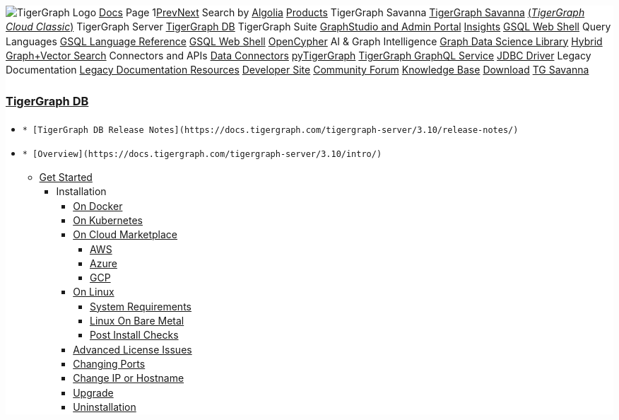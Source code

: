 ![TigerGraph Logo](https://www.tigergraph.com/wp-content/uploads/2020/05/TG_LOGO.svg) [Docs](https://docs.tigergraph.com/home)
Page 1[Prev](https://docs.tigergraph.com/tigergraph-server/3.10/cluster-and-ha-management/set-up-crr)[Next](https://docs.tigergraph.com/tigergraph-server/3.10/cluster-and-ha-management/set-up-crr)
Search by [Algolia](https://www.algolia.com/docsearch)
[Products](https://docs.tigergraph.com/tigergraph-server/3.10/cluster-and-ha-management/set-up-crr)
TigerGraph Savanna
[TigerGraph Savanna](https://docs.tigergraph.com/savanna/main/overview/) [(_TigerGraph Cloud Classic_)](https://docs.tigergraph.com/cloud/main/start/overview)
TigerGraph Server
[TigerGraph DB](https://docs.tigergraph.com/tigergraph-server/4.2/intro/)
TigerGraph Suite
[GraphStudio and Admin Portal](https://docs.tigergraph.com/gui/4.2/intro/) [Insights](https://docs.tigergraph.com/insights/4.2/intro/) [GSQL Web Shell](https://docs.tigergraph.com/tigergraph-server/current/gsql-shell/web)
Query Languages
[GSQL Language Reference](https://docs.tigergraph.com/gsql-ref/4.2/intro/) [GSQL Web Shell](https://docs.tigergraph.com/tigergraph-server/current/gsql-shell/web) [OpenCypher](https://docs.tigergraph.com/gsql-ref/current/opencypher-in-gsql)
AI & Graph Intelligence
[Graph Data Science Library](https://docs.tigergraph.com/graph-ml/3.10/intro/) [Hybrid Graph+Vector Search](https://docs.tigergraph.com/gsql-ref/current/vector/)
Connectors and APIs
[Data Connectors](https://docs.tigergraph.com/tigergraph-server/current/data-loading) [pyTigerGraph](https://docs.tigergraph.com/pytigergraph/1.8/intro/) [TigerGraph GraphQL Service](https://docs.tigergraph.com/graphql/3.9/) [JDBC Driver](https://github.com/tigergraph/ecosys/tree/master/tools/etl/tg-jdbc-driver)
Legacy Documentation
[ Legacy Documentation ](https://docs-legacy.tigergraph.com)
[Resources](https://docs.tigergraph.com/tigergraph-server/3.10/cluster-and-ha-management/set-up-crr)
[Developer Site](https://dev.tigergraph.com/) [Community Forum](https://community.tigergraph.com/) [Knowledge Base](https://tigergraph.freshdesk.com/support/solutions)
[Download](https://dl.tigergraph.com)
[ TG Savanna](https://savanna.tgcloud.io)
### [TigerGraph DB](https://docs.tigergraph.com/tigergraph-server/3.10/intro/)
  *     * [TigerGraph DB Release Notes](https://docs.tigergraph.com/tigergraph-server/3.10/release-notes/)
  *     * [Overview](https://docs.tigergraph.com/tigergraph-server/3.10/intro/)
    * [Get Started](https://docs.tigergraph.com/tigergraph-server/3.10/getting-started/)
      * Installation
        * [On Docker](https://docs.tigergraph.com/tigergraph-server/3.10/getting-started/docker)
        * [On Kubernetes](https://docs.tigergraph.com/tigergraph-server/3.10/getting-started/kubernetes)
        * [On Cloud Marketplace](https://docs.tigergraph.com/tigergraph-server/3.10/getting-started/cloud-images/)
          * [AWS](https://docs.tigergraph.com/tigergraph-server/3.10/getting-started/cloud-images/aws)
          * [Azure](https://docs.tigergraph.com/tigergraph-server/3.10/getting-started/cloud-images/azure)
          * [GCP](https://docs.tigergraph.com/tigergraph-server/3.10/getting-started/cloud-images/gcp)
        * [On Linux](https://docs.tigergraph.com/tigergraph-server/3.10/getting-started/linux)
          * [System Requirements](https://docs.tigergraph.com/tigergraph-server/3.10/installation/hw-and-sw-requirements)
          * [Linux On Bare Metal](https://docs.tigergraph.com/tigergraph-server/3.10/installation/bare-metal-install)
          * [Post Install Checks](https://docs.tigergraph.com/tigergraph-server/3.10/installation/post-install-check)
        * [Advanced License Issues](https://docs.tigergraph.com/tigergraph-server/3.10/installation/license)
        * [Changing Ports](https://docs.tigergraph.com/tigergraph-server/3.10/installation/change-port)
        * [Change IP or Hostname](https://docs.tigergraph.com/tigergraph-server/3.10/installation/change-ip-or-hostname)
        * [Upgrade](https://docs.tigergraph.com/tigergraph-server/3.10/installation/upgrade)
        * [Uninstallation](https://docs.tigergraph.com/tigergraph-server/3.10/installation/uninstallation)